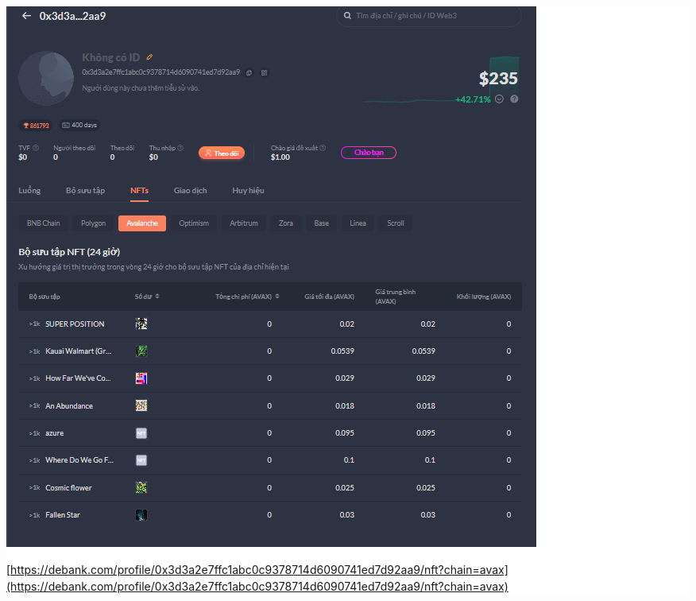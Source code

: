 ![](/images/0iK_Image_11.png)

[https://debank.com/profile/0x3d3a2e7ffc1abc0c9378714d6090741ed7d92aa9/nft?chain=avax](https://debank.com/profile/0x3d3a2e7ffc1abc0c9378714d6090741ed7d92aa9/nft?chain=avax)
